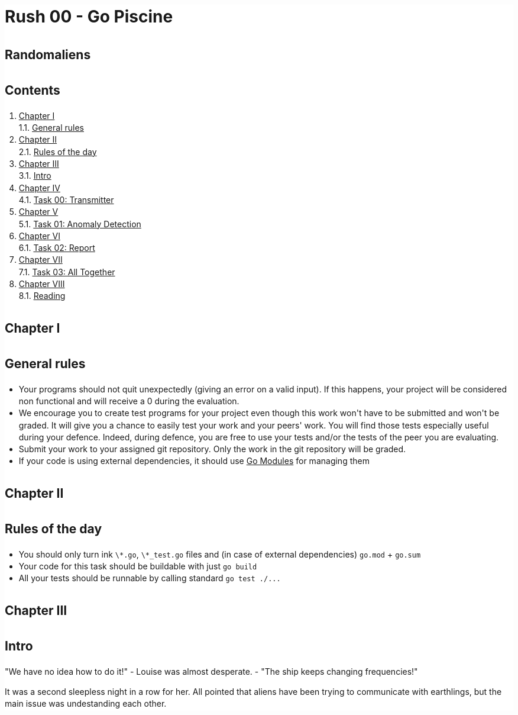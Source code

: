 # Rush 00 - Go Piscine

## Randomaliens

## Contents

1. [Chapter I](#chapter-i) \
    1.1. [General rules](#general-rules)
2. [Chapter II](#chapter-ii) \
    2.1. [Rules of the day](#rules-of-the-day)
3. [Chapter III](#chapter-iii) \
    3.1. [Intro](#intro)
4. [Chapter IV](#chapter-iv) \
    4.1. [Task 00: Transmitter](#exercise-00-transmitter)
5. [Chapter V](#chapter-v) \
    5.1. [Task 01: Anomaly Detection](#exercise-01-anomaly-detection)
6. [Chapter VI](#chapter-vi) \
    6.1. [Task 02: Report](#exercise-02-report)
7. [Chapter VII](#chapter-vii) \
    7.1. [Task 03: All Together](#exercise-03-all-together)
8. [Chapter VIII](#chapter-viii) \
    8.1. [Reading](#reading)

<h2 id="chapter-i" >Chapter I</h2>
<h2 id="general-rules" >General rules</h2>

- Your programs should not quit unexpectedly (giving an error on a valid input). If this happens, your project will be considered non functional and will receive a 0 during the evaluation.
- We encourage you to create test programs for your project even though this work won't have to be submitted and won't be graded. It will give you a chance to easily test your work and your peers' work. You will find those tests especially useful during your defence. Indeed, during defence, you are free to use your tests and/or the tests of the peer you are evaluating.
- Submit your work to your assigned git repository. Only the work in the git repository will be graded.
- If your code is using external dependencies, it should use [Go Modules](https://go.dev/blog/using-go-modules) for managing them

<h2 id="chapter-ii" >Chapter II</h2>
<h2 id="rules-of-the-day" >Rules of the day</h2>

- You should only turn ink `\*.go`, `\*_test.go` files and (in case of external dependencies) `go.mod` + `go.sum`
- Your code for this task should be buildable with just `go build`
- All your tests should be runnable by calling standard `go test ./...`

<h2 id="chapter-iii" >Chapter III</h2>
<h2 id="intro" >Intro</h2>

"We have no idea how to do it!" - Louise was almost desperate. - "The ship keeps changing frequencies!"

It was a second sleepless night in a row for her. All pointed that aliens have been trying to communicate with earthlings, but the main issue was undestanding each other.
